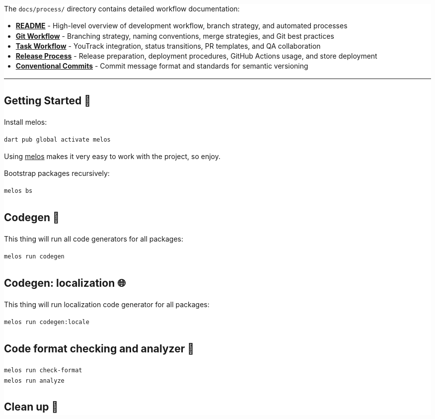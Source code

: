 The `docs/process/` directory contains detailed workflow documentation:

- **[README](./docs/process/README.md)** - High-level overview of development workflow, branch strategy, and automated processes
- **[Git Workflow](./docs/process/git_workflow.md)** - Branching strategy, naming conventions, merge strategies, and Git best practices
- **[Task Workflow](./docs/process/task_workflow.md)** - YouTrack integration, status transitions, PR templates, and QA collaboration
- **[Release Process](./docs/process/release_process.md)** - Release preparation, deployment procedures, GitHub Actions usage, and store deployment
- **[Conventional Commits](./docs/process/conventional_commits.md)** - Commit message format and standards for semantic versioning

---

## Getting Started 🚀

Install melos:

```sh
dart pub global activate melos
```

Using [melos](https://melos.invertase.dev/) makes it very easy to work with the project, so enjoy.

Bootstrap packages recursively:

```sh
melos bs
```

## Codegen 🦾

This thing will run all code generators for all packages:

```
melos run codegen
```

## Codegen: localization 🌐

This thing will run localization code generator for all packages:

```
melos run codegen:locale
```

## Code format checking and analyzer 🦠

```
melos run check-format
melos run analyze
```

## Clean up 🧹
